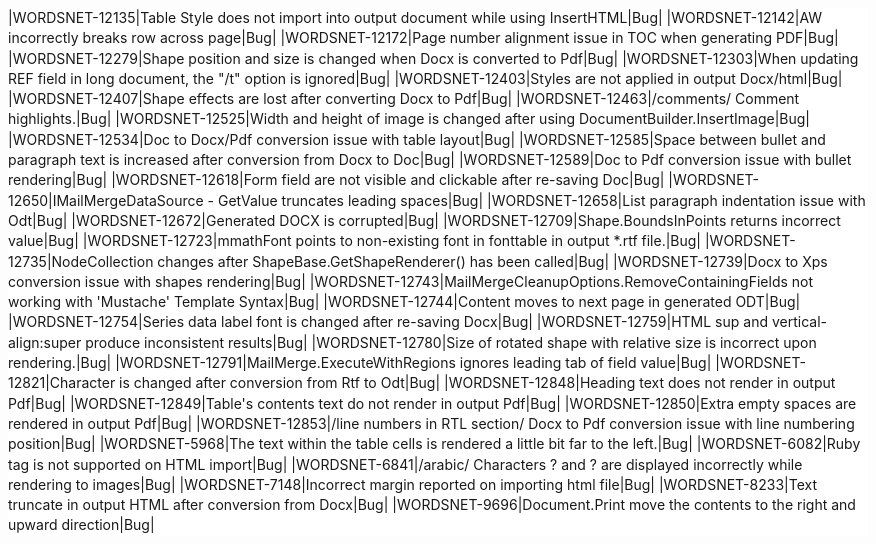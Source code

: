 |WORDSNET-12135|Table Style does not import into output document while using InsertHTML|Bug|
|WORDSNET-12142|AW incorrectly breaks row across page|Bug|
|WORDSNET-12172|Page number alignment issue in TOC when generating PDF|Bug|
|WORDSNET-12279|Shape position and size is changed when Docx is converted to Pdf|Bug|
|WORDSNET-12303|When updating REF field in long document, the "/t" option is ignored|Bug|
|WORDSNET-12403|Styles are not applied in output Docx/html|Bug|
|WORDSNET-12407|Shape effects are lost after converting Docx to Pdf|Bug|
|WORDSNET-12463|/comments/ Comment highlights.|Bug|
|WORDSNET-12525|Width and height of image is changed after using DocumentBuilder.InsertImage|Bug|
|WORDSNET-12534|Doc to Docx/Pdf conversion issue with table layout|Bug|
|WORDSNET-12585|Space between bullet and paragraph text is increased after conversion from Docx to Doc|Bug|
|WORDSNET-12589|Doc to Pdf conversion issue with bullet rendering|Bug|
|WORDSNET-12618|Form field are not visible and clickable after re-saving Doc|Bug|
|WORDSNET-12650|IMailMergeDataSource - GetValue truncates leading spaces|Bug|
|WORDSNET-12658|List paragraph indentation issue with Odt|Bug|
|WORDSNET-12672|Generated DOCX is corrupted|Bug|
|WORDSNET-12709|Shape.BoundsInPoints returns incorrect value|Bug|
|WORDSNET-12723|mmathFont points to non-existing font in fonttable in output *.rtf file.|Bug|
|WORDSNET-12735|NodeCollection changes after ShapeBase.GetShapeRenderer() has been called|Bug|
|WORDSNET-12739|Docx to Xps conversion issue with shapes rendering|Bug|
|WORDSNET-12743|MailMergeCleanupOptions.RemoveContainingFields not working with 'Mustache' Template Syntax|Bug|
|WORDSNET-12744|Content moves to next page in generated ODT|Bug|
|WORDSNET-12754|Series data label font is changed after re-saving Docx|Bug|
|WORDSNET-12759|HTML sup and vertical-align:super produce inconsistent results|Bug|
|WORDSNET-12780|Size of rotated shape with relative size is incorrect upon rendering.|Bug|
|WORDSNET-12791|MailMerge.ExecuteWithRegions ignores leading tab of field value|Bug|
|WORDSNET-12821|Character is changed after conversion from Rtf to Odt|Bug|
|WORDSNET-12848|Heading text does not render in output Pdf|Bug|
|WORDSNET-12849|Table's contents text do not render in output Pdf|Bug|
|WORDSNET-12850|Extra empty spaces are rendered in output Pdf|Bug|
|WORDSNET-12853|/line numbers in RTL section/ Docx to Pdf conversion issue with line numbering position|Bug|
|WORDSNET-5968|The text within the table cells is rendered a little bit far to the left.|Bug|
|WORDSNET-6082|Ruby tag is not supported on HTML import|Bug|
|WORDSNET-6841|/arabic/ Characters ? and ? are displayed incorrectly while rendering to images|Bug|
|WORDSNET-7148|Incorrect margin reported on importing html file|Bug|
|WORDSNET-8233|Text truncate in output HTML after conversion from Docx|Bug|
|WORDSNET-9696|Document.Print move the contents to the right and upward direction|Bug|